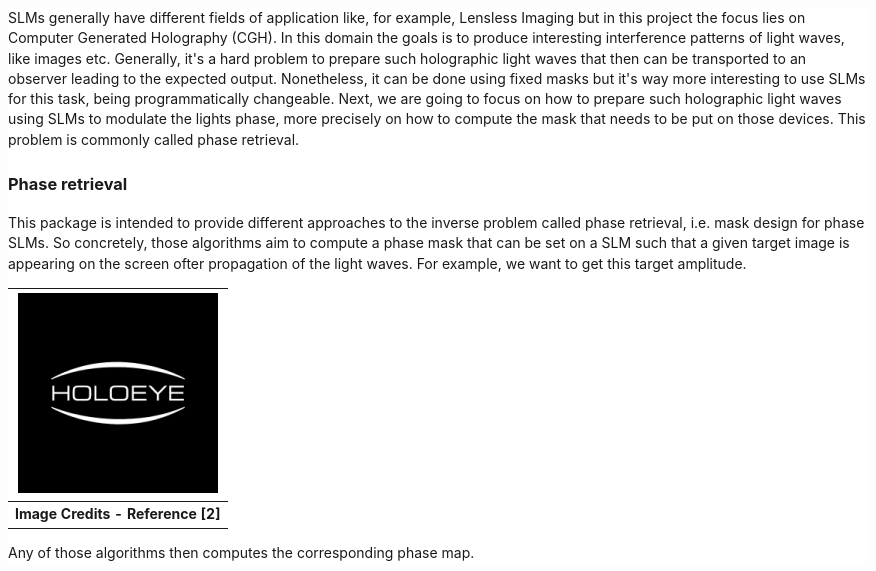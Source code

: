 SLMs generally have different fields of application like, for example, Lensless
Imaging but in this project the focus lies on Computer Generated Holography (CGH).
In this domain the goals is to produce interesting interference patterns of
light waves, like images etc. Generally, it's a hard problem to prepare such
holographic light waves that then can be transported to an observer leading to
the expected output. Nonetheless, it can be done using fixed masks but it's way
more interesting to use SLMs for this task, being programmatically
changeable. Next, we are going to focus on how to prepare such holographic light
waves using SLMs to modulate the lights phase, more precisely on how to compute
the mask that needs to be put
on those devices. This problem is commonly called phase retrieval.

### Phase retrieval



This package is intended to provide different approaches to the inverse problem called phase
retrieval, i.e. mask design for phase SLMs. So concretely, those algorithms aim to
compute a phase mask that can be set on a SLM such that a given target image is
appearing on the screen ofter propagation of the light waves. For example, we
want to get this target amplitude.

| ![Holoeye logo](../../images/target_amplitude/holoeye_logo.png) |
| :-------------------------------------------------------------: |
|              <b>Image Credits - Reference [2]</b>               |

Any of those algorithms then computes the corresponding phase map.
